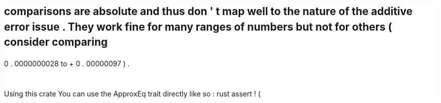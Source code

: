 comparisons
are
absolute
and
thus
don
'
t
map
well
to
the
nature
of
the
additive
error
issue
.
They
work
fine
for
many
ranges
of
numbers
but
not
for
others
(
consider
comparing
-
0
.
0000000028
to
+
0
.
00000097
)
.
#
#
Using
this
crate
You
can
use
the
ApproxEq
trait
directly
like
so
:
rust
assert
!
(